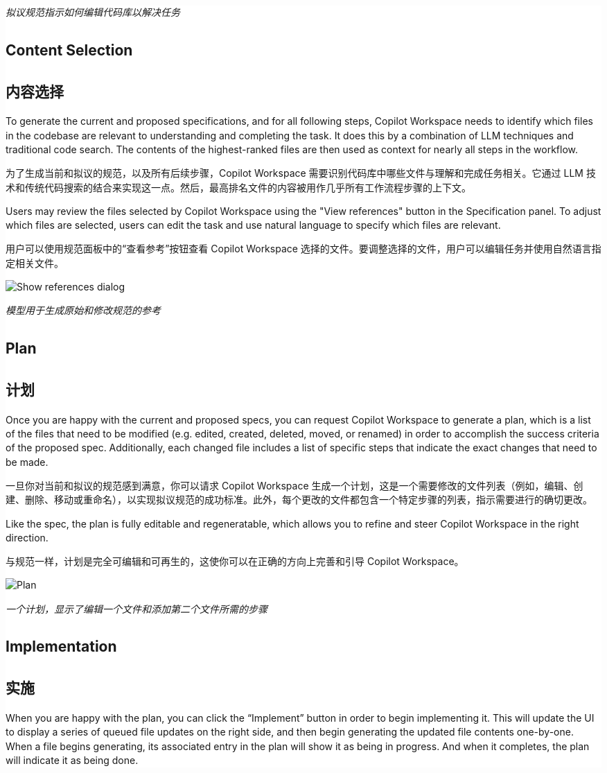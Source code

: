 *拟议规范指示如何编辑代码库以解决任务*

## Content Selection

## 内容选择

To generate the current and proposed specifications, and for all following steps, Copilot Workspace needs to identify which files in the codebase are relevant to understanding and completing the task. It does this by a combination of LLM techniques and traditional code search. The contents of the highest-ranked files are then used as context for nearly all steps in the workflow.

为了生成当前和拟议的规范，以及所有后续步骤，Copilot Workspace 需要识别代码库中哪些文件与理解和完成任务相关。它通过 LLM 技术和传统代码搜索的结合来实现这一点。然后，最高排名文件的内容被用作几乎所有工作流程步骤的上下文。

Users may review the files selected by Copilot Workspace using the "View references" button in the Specification panel. To adjust which files are selected, users can edit the task and use natural language to specify which files are relevant.

用户可以使用规范面板中的“查看参考”按钮查看 Copilot Workspace 选择的文件。要调整选择的文件，用户可以编辑任务并使用自然语言指定相关文件。

<img src="images/overview/references.png" width=600 alt="Show references dialog">

*模型用于生成原始和修改规范的参考*

## Plan

## 计划

Once you are happy with the current and proposed specs, you can request Copilot Workspace to generate a plan, which is a list of the files that need to be modified (e.g. edited, created, deleted, moved, or renamed) in order to accomplish the success criteria of the proposed spec. Additionally, each changed file includes a list of specific steps that indicate the exact changes that need to be made.

一旦你对当前和拟议的规范感到满意，你可以请求 Copilot Workspace 生成一个计划，这是一个需要修改的文件列表（例如，编辑、创建、删除、移动或重命名），以实现拟议规范的成功标准。此外，每个更改的文件都包含一个特定步骤的列表，指示需要进行的确切更改。

Like the spec, the plan is fully editable and regeneratable, which allows you to refine and steer Copilot Workspace in the right direction.

与规范一样，计划是完全可编辑和可再生的，这使你可以在正确的方向上完善和引导 Copilot Workspace。

<img src="images/overview/plan.png" width=600 alt="Plan">

*一个计划，显示了编辑一个文件和添加第二个文件所需的步骤*

## Implementation

## 实施

When you are happy with the plan, you can click the “Implement” button in order to begin implementing it. This will update the UI to display a series of queued file updates on the right side, and then begin generating the updated file contents one-by-one. When a file begins generating, its associated entry in the plan will show it as being in progress. And when it completes, the plan will indicate it as being done.
